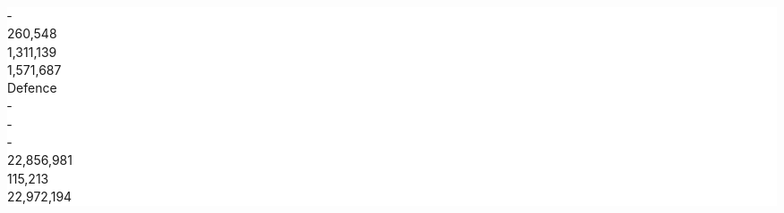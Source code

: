   </td>
  <td>
    <div>‑</div>
  </td>
</tr>
<tr>
  <td>
    <div>260,548</div>
  </td>
  <td>
    <div>1,311,139</div>
  </td>
  <td>
    <div>1,571,687</div>
  </td>
</tr>
<tr>
  <td>
    <div></div>
  </td>
  <td>
    <div></div>
  </td>
  <td>
    <div></div>
  </td>
  <td>
    <div></div>
  </td>
</tr>
<tr>
  <td rowspan="2">
    <div>Defence</div>
  </td>
  <td>
    <div>‑</div>
  </td>
  <td>
    <div>‑</div>
  </td>
  <td>
    <div>‑</div>
  </td>
</tr>
<tr>
  <td>
    <div>22,856,981</div>
  </td>
  <td>
    <div>115,213</div>
  </td>
  <td>
    <div>22,972,194</div>
  </td>
</tr>
<tr>
  <td>
    <div></div>
  </td>
  <td>
    <div></div>
  </td>
  <td>
    <div></div>